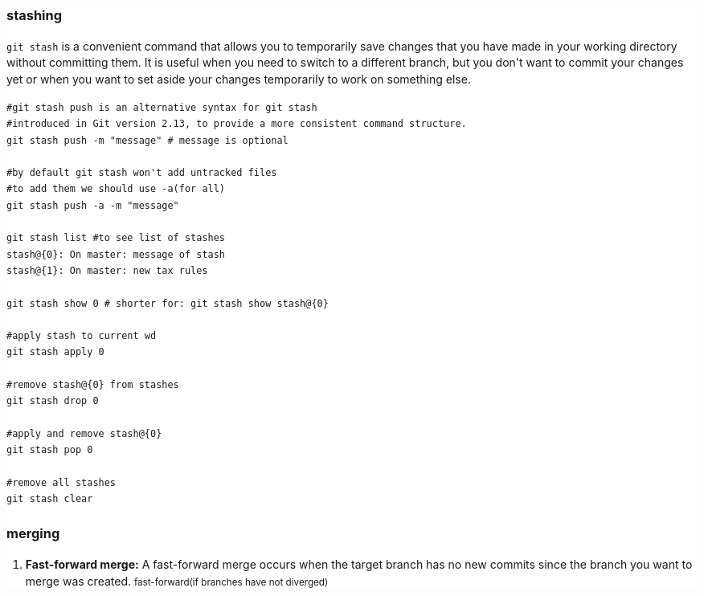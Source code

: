 ### stashing

`git stash` is a convenient command that allows you to temporarily save changes that you have made in your working directory without committing them. It is useful when you need to switch to a different branch, but you don't want to commit your changes yet or when you want to set aside your changes temporarily to work on something else.

```shell
#git stash push is an alternative syntax for git stash
#introduced in Git version 2.13, to provide a more consistent command structure.
git stash push -m "message" # message is optional

#by default git stash won't add untracked files
#to add them we should use -a(for all)
git stash push -a -m "message"

git stash list #to see list of stashes
stash@{0}: On master: message of stash
stash@{1}: On master: new tax rules

git stash show 0 # shorter for: git stash show stash@{0}

#apply stash to current wd
git stash apply 0

#remove stash@{0} from stashes
git stash drop 0

#apply and remove stash@{0}
git stash pop 0

#remove all stashes
git stash clear
```

### merging

1. **Fast-forward merge:** A fast-forward merge occurs when the target branch has no new commits since the branch you want to merge was created.
   <small>fast-forward(if branches have not diverged)</small>